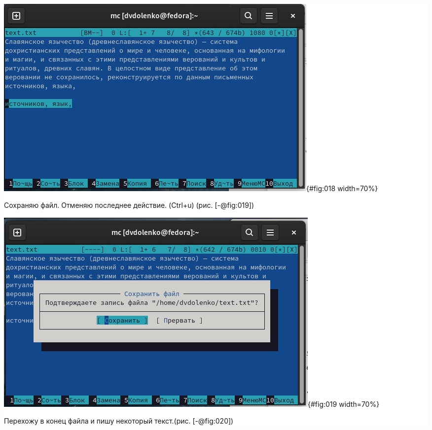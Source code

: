 ![Фрагмент текста на новой строке](image/18.jpg){#fig:018 width=70%}

Сохраняю файл. Отменяю последнее действие. (Ctrl+u) (рис. [-@fig:019])

![Сохранение файла](image/19.jpg){#fig:019 width=70%}

Перехожу в конец файла и пишу некоторый текст.(рис. [-@fig:020])
